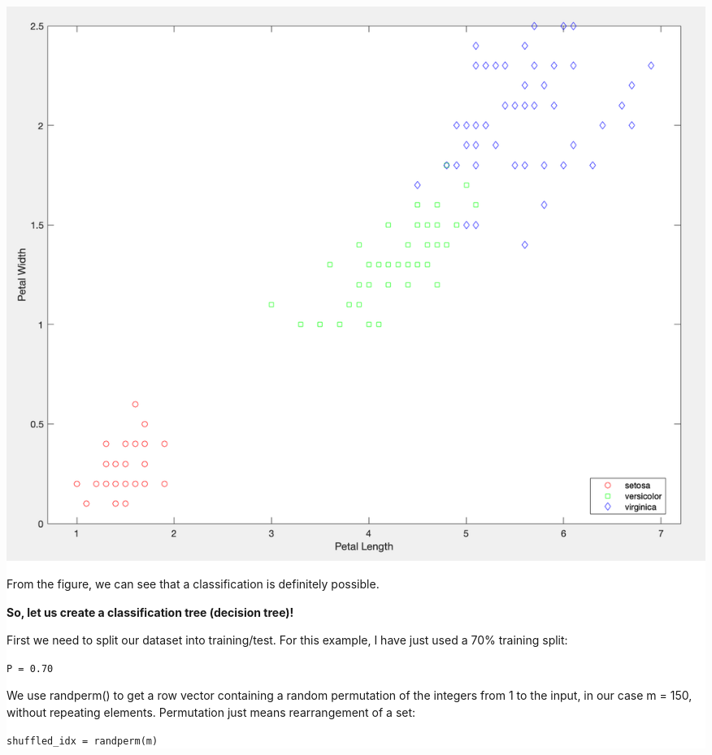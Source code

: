 ![alt text](IrisSpeciesPetalScatterPlot.png "IrisSpeciesPetalScatterPlot")

From the figure, we can see that a classification is definitely possible.

**So, let us create a classification tree (decision tree)!**

First we need to split our dataset into training/test. For this example, I have just used a 70% training split:

```
P = 0.70
```

We use randperm() to get a row vector containing a random permutation of the integers from 1 to the input, in our case m = 150, without repeating elements. Permutation just means rearrangement of a set:

```
shuffled_idx = randperm(m) 
```
